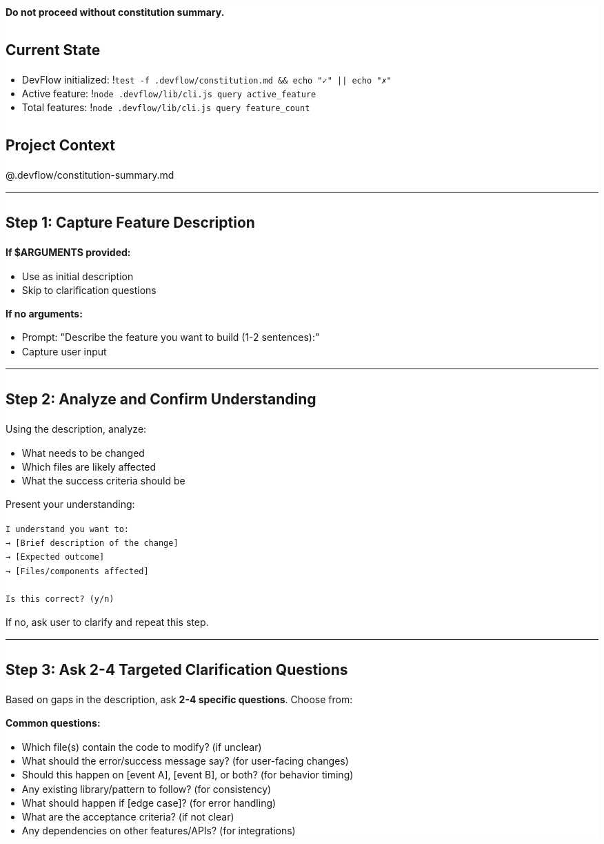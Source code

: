   **Do not proceed without constitution summary.**

## Current State

- DevFlow initialized: !`test -f .devflow/constitution.md && echo "✓" || echo "✗"`
- Active feature: !`node .devflow/lib/cli.js query active_feature`
- Total features: !`node .devflow/lib/cli.js query feature_count`

## Project Context

@.devflow/constitution-summary.md



---

## Step 1: Capture Feature Description

**If $ARGUMENTS provided:**
- Use as initial description
- Skip to clarification questions

**If no arguments:**
- Prompt: "Describe the feature you want to build (1-2 sentences):"
- Capture user input

---

## Step 2: Analyze and Confirm Understanding

Using the description, analyze:
- What needs to be changed
- Which files are likely affected
- What the success criteria should be

Present your understanding:
```
I understand you want to:
→ [Brief description of the change]
→ [Expected outcome]
→ [Files/components affected]

Is this correct? (y/n)
```

If no, ask user to clarify and repeat this step.

---

## Step 3: Ask 2-4 Targeted Clarification Questions

Based on gaps in the description, ask **2-4 specific questions**. Choose from:

**Common questions:**
- Which file(s) contain the code to modify? (if unclear)
- What should the error/success message say? (for user-facing changes)
- Should this happen on [event A], [event B], or both? (for behavior timing)
- Any existing library/pattern to follow? (for consistency)
- What should happen if [edge case]? (for error handling)
- What are the acceptance criteria? (if not clear)
- Any dependencies on other features/APIs? (for integrations)
